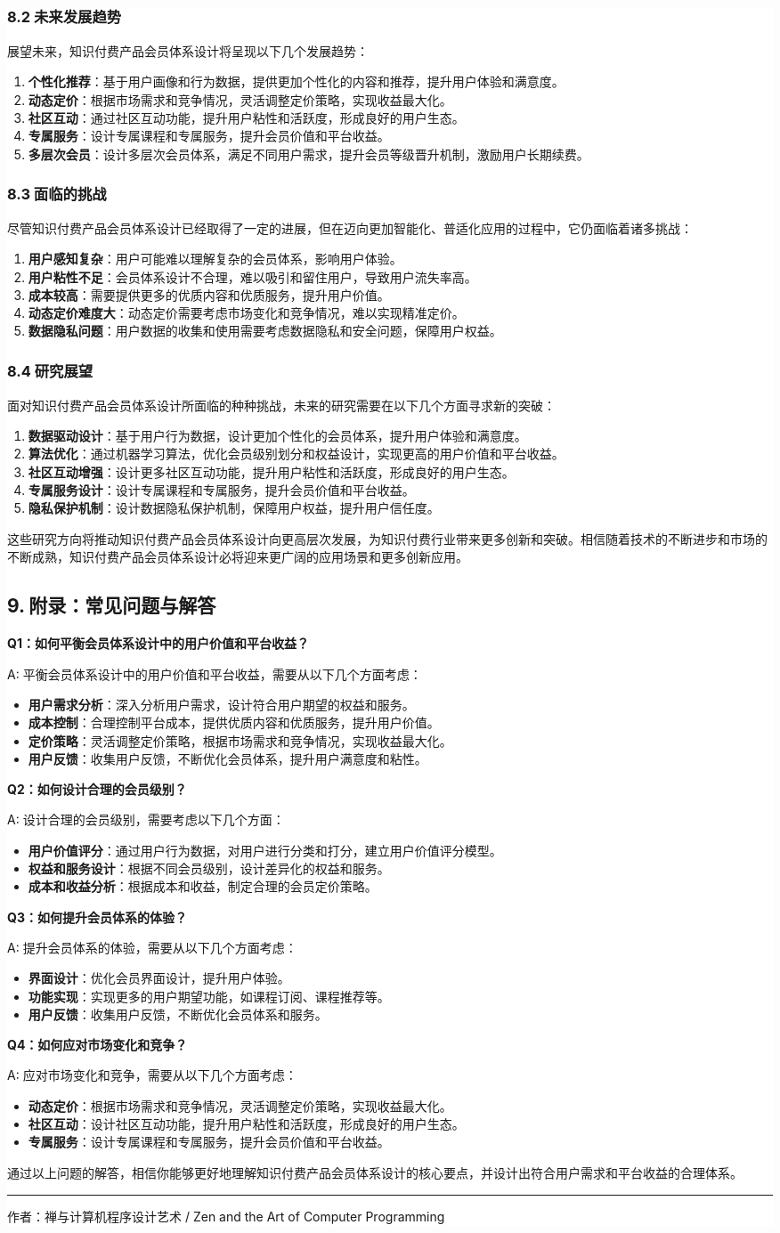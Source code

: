 ### 8.2 未来发展趋势

展望未来，知识付费产品会员体系设计将呈现以下几个发展趋势：

1. **个性化推荐**：基于用户画像和行为数据，提供更加个性化的内容和推荐，提升用户体验和满意度。
2. **动态定价**：根据市场需求和竞争情况，灵活调整定价策略，实现收益最大化。
3. **社区互动**：通过社区互动功能，提升用户粘性和活跃度，形成良好的用户生态。
4. **专属服务**：设计专属课程和专属服务，提升会员价值和平台收益。
5. **多层次会员**：设计多层次会员体系，满足不同用户需求，提升会员等级晋升机制，激励用户长期续费。

### 8.3 面临的挑战

尽管知识付费产品会员体系设计已经取得了一定的进展，但在迈向更加智能化、普适化应用的过程中，它仍面临着诸多挑战：

1. **用户感知复杂**：用户可能难以理解复杂的会员体系，影响用户体验。
2. **用户粘性不足**：会员体系设计不合理，难以吸引和留住用户，导致用户流失率高。
3. **成本较高**：需要提供更多的优质内容和优质服务，提升用户价值。
4. **动态定价难度大**：动态定价需要考虑市场变化和竞争情况，难以实现精准定价。
5. **数据隐私问题**：用户数据的收集和使用需要考虑数据隐私和安全问题，保障用户权益。

### 8.4 研究展望

面对知识付费产品会员体系设计所面临的种种挑战，未来的研究需要在以下几个方面寻求新的突破：

1. **数据驱动设计**：基于用户行为数据，设计更加个性化的会员体系，提升用户体验和满意度。
2. **算法优化**：通过机器学习算法，优化会员级别划分和权益设计，实现更高的用户价值和平台收益。
3. **社区互动增强**：设计更多社区互动功能，提升用户粘性和活跃度，形成良好的用户生态。
4. **专属服务设计**：设计专属课程和专属服务，提升会员价值和平台收益。
5. **隐私保护机制**：设计数据隐私保护机制，保障用户权益，提升用户信任度。

这些研究方向将推动知识付费产品会员体系设计向更高层次发展，为知识付费行业带来更多创新和突破。相信随着技术的不断进步和市场的不断成熟，知识付费产品会员体系设计必将迎来更广阔的应用场景和更多创新应用。

## 9. 附录：常见问题与解答

**Q1：如何平衡会员体系设计中的用户价值和平台收益？**

A: 平衡会员体系设计中的用户价值和平台收益，需要从以下几个方面考虑：
- **用户需求分析**：深入分析用户需求，设计符合用户期望的权益和服务。
- **成本控制**：合理控制平台成本，提供优质内容和优质服务，提升用户价值。
- **定价策略**：灵活调整定价策略，根据市场需求和竞争情况，实现收益最大化。
- **用户反馈**：收集用户反馈，不断优化会员体系，提升用户满意度和粘性。

**Q2：如何设计合理的会员级别？**

A: 设计合理的会员级别，需要考虑以下几个方面：
- **用户价值评分**：通过用户行为数据，对用户进行分类和打分，建立用户价值评分模型。
- **权益和服务设计**：根据不同会员级别，设计差异化的权益和服务。
- **成本和收益分析**：根据成本和收益，制定合理的会员定价策略。

**Q3：如何提升会员体系的体验？**

A: 提升会员体系的体验，需要从以下几个方面考虑：
- **界面设计**：优化会员界面设计，提升用户体验。
- **功能实现**：实现更多的用户期望功能，如课程订阅、课程推荐等。
- **用户反馈**：收集用户反馈，不断优化会员体系和服务。

**Q4：如何应对市场变化和竞争？**

A: 应对市场变化和竞争，需要从以下几个方面考虑：
- **动态定价**：根据市场需求和竞争情况，灵活调整定价策略，实现收益最大化。
- **社区互动**：设计社区互动功能，提升用户粘性和活跃度，形成良好的用户生态。
- **专属服务**：设计专属课程和专属服务，提升会员价值和平台收益。

通过以上问题的解答，相信你能够更好地理解知识付费产品会员体系设计的核心要点，并设计出符合用户需求和平台收益的合理体系。

---

作者：禅与计算机程序设计艺术 / Zen and the Art of Computer Programming

